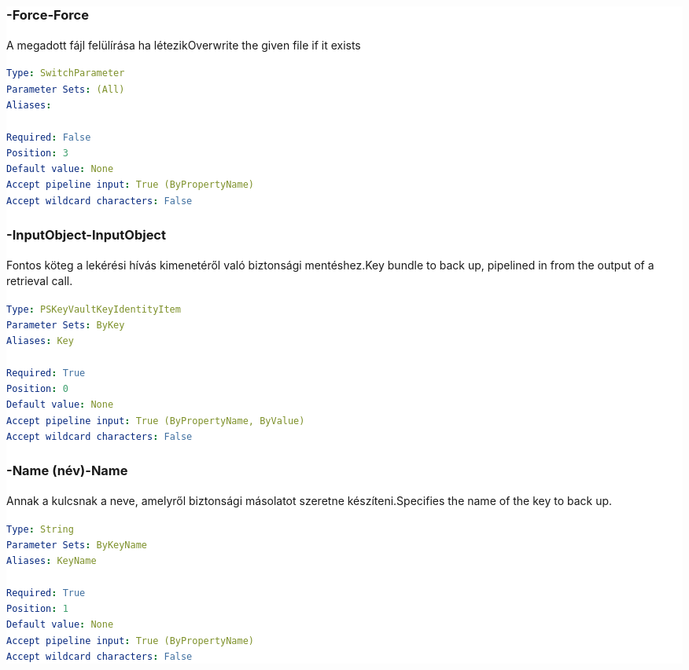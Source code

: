 ### <span data-ttu-id="c04ec-126">-Force</span><span class="sxs-lookup"><span data-stu-id="c04ec-126">-Force</span></span>
<span data-ttu-id="c04ec-127">A megadott fájl felülírása ha létezik</span><span class="sxs-lookup"><span data-stu-id="c04ec-127">Overwrite the given file if it exists</span></span>

```yaml
Type: SwitchParameter
Parameter Sets: (All)
Aliases:

Required: False
Position: 3
Default value: None
Accept pipeline input: True (ByPropertyName)
Accept wildcard characters: False
```

### <span data-ttu-id="c04ec-128">-InputObject</span><span class="sxs-lookup"><span data-stu-id="c04ec-128">-InputObject</span></span>
<span data-ttu-id="c04ec-129">Fontos köteg a lekérési hívás kimenetéről való biztonsági mentéshez.</span><span class="sxs-lookup"><span data-stu-id="c04ec-129">Key bundle to back up, pipelined in from the output of a retrieval call.</span></span>

```yaml
Type: PSKeyVaultKeyIdentityItem
Parameter Sets: ByKey
Aliases: Key

Required: True
Position: 0
Default value: None
Accept pipeline input: True (ByPropertyName, ByValue)
Accept wildcard characters: False
```

### <span data-ttu-id="c04ec-130">-Name (név)</span><span class="sxs-lookup"><span data-stu-id="c04ec-130">-Name</span></span>
<span data-ttu-id="c04ec-131">Annak a kulcsnak a neve, amelyről biztonsági másolatot szeretne készíteni.</span><span class="sxs-lookup"><span data-stu-id="c04ec-131">Specifies the name of the key to back up.</span></span>

```yaml
Type: String
Parameter Sets: ByKeyName
Aliases: KeyName

Required: True
Position: 1
Default value: None
Accept pipeline input: True (ByPropertyName)
Accept wildcard characters: False
```
